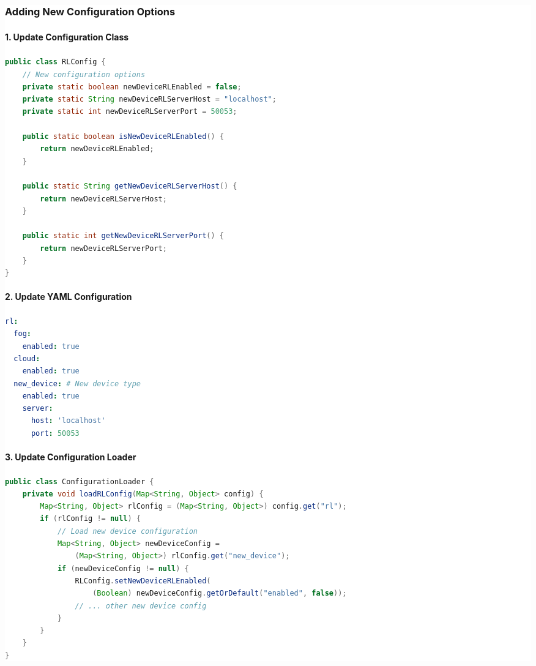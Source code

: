 ### Adding New Configuration Options

#### 1. Update Configuration Class

```java
public class RLConfig {
    // New configuration options
    private static boolean newDeviceRLEnabled = false;
    private static String newDeviceRLServerHost = "localhost";
    private static int newDeviceRLServerPort = 50053;

    public static boolean isNewDeviceRLEnabled() {
        return newDeviceRLEnabled;
    }

    public static String getNewDeviceRLServerHost() {
        return newDeviceRLServerHost;
    }

    public static int getNewDeviceRLServerPort() {
        return newDeviceRLServerPort;
    }
}
```

#### 2. Update YAML Configuration

```yaml
rl:
  fog:
    enabled: true
  cloud:
    enabled: true
  new_device: # New device type
    enabled: true
    server:
      host: 'localhost'
      port: 50053
```

#### 3. Update Configuration Loader

```java
public class ConfigurationLoader {
    private void loadRLConfig(Map<String, Object> config) {
        Map<String, Object> rlConfig = (Map<String, Object>) config.get("rl");
        if (rlConfig != null) {
            // Load new device configuration
            Map<String, Object> newDeviceConfig =
                (Map<String, Object>) rlConfig.get("new_device");
            if (newDeviceConfig != null) {
                RLConfig.setNewDeviceRLEnabled(
                    (Boolean) newDeviceConfig.getOrDefault("enabled", false));
                // ... other new device config
            }
        }
    }
}
```
